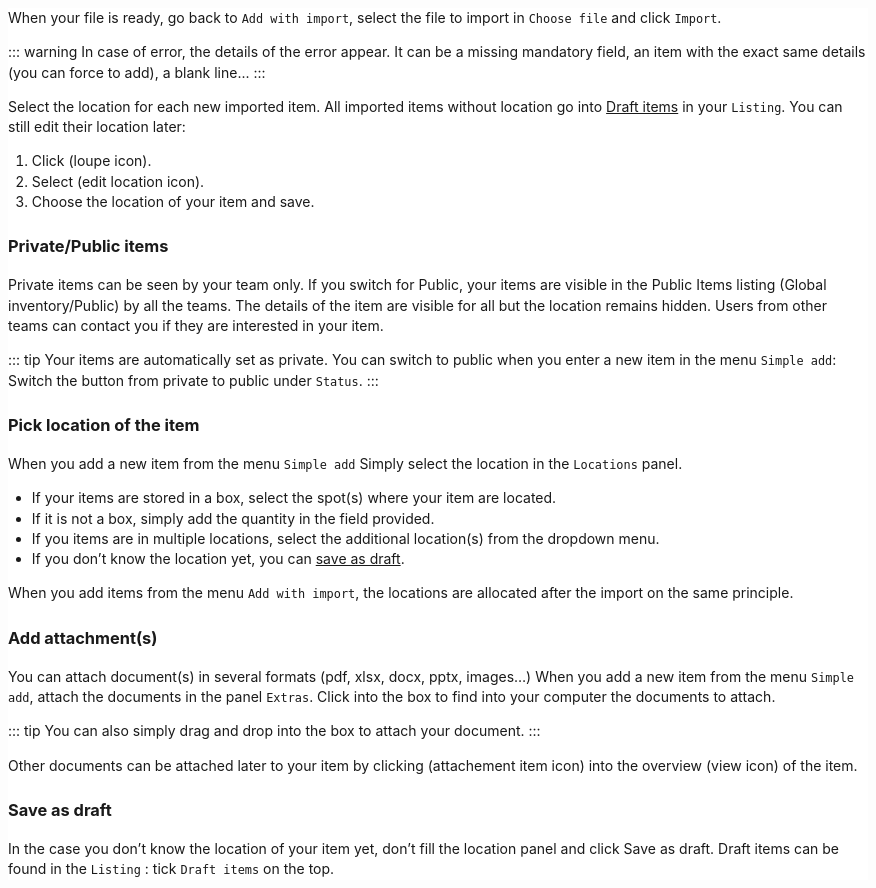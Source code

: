 When your file is ready, go back to `Add with import`, select the file to import in `Choose file` and click `Import`.

::: warning
In case of error, the details of the error appear. It can be a missing mandatory field, an item with the exact same details (you can force to add), a blank line...
:::

Select the location for each new imported item.
All imported items without location go into [Draft items](/laboratory-information-management-system/items.html#draft-items) in your `Listing`. You can still edit their location later:
1. Click (loupe icon).
2. Select (edit location icon).
3. Choose the location of your item and save.

### Private/Public items
Private items can be seen by your team only. If you switch for Public, your items are visible in the Public Items listing (Global inventory/Public) by all the teams. The details of the item are visible for all but the location remains hidden. Users from other teams can contact you if they are interested in your item.

::: tip
Your items are automatically set as private. You can switch to public when you enter a new item in the menu `Simple add`: Switch the button from private to public under `Status`.
:::

### Pick location of the item
When you add a new item from the menu `Simple add` Simply select the location in the `Locations` panel.
* If your items are stored in a box, select the spot(s) where your item are located.
* If it is not a box, simply add the quantity in the field provided.
* If you items are in multiple locations, select the additional location(s) from the dropdown menu.
* If you don’t know the location yet, you can [save as draft](./draft-items).

When you add items from the menu `Add with import`, the locations are allocated after the import on the same principle.

### Add attachment(s)
You can attach document(s) in several formats (pdf, xlsx, docx, pptx, images…)
When you add a new item from the menu `Simple add`, attach the documents in the panel `Extras`. Click into the box to find into your computer the documents to attach.

::: tip
You can also simply drag and drop into the box to attach your document.
:::

Other documents can be attached later to your item by clicking (attachement item icon) into the overview (view icon) of the item.

### Save as draft
In the case you don’t know the location of your item yet, don’t fill the location panel and click Save as draft.
Draft items can be found in the `Listing` : tick `Draft items` on the top.
